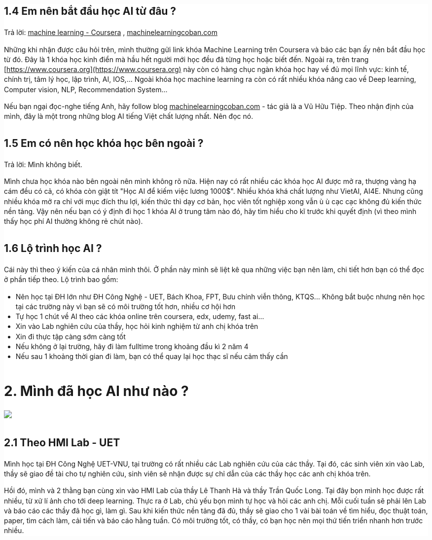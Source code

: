 ## 1.4 Em nên bắt đầu học AI từ đâu ?
Trả lời: [machine learning - Coursera](https://www.coursera.org/learn/machine-learning) ,  [machinelearningcoban.com](https://machinelearningcoban.com/)

Những khi nhận được câu hỏi trên, mình thường gửi link khóa Machine Learning trên Coursera và bảo các bạn ấy nên bắt đầu học từ đó. Đây là 1 khóa học kinh điển mà hầu hết người mới học đều đã từng học hoặc biết đến. Ngoài ra, trên trang [https://www.coursera.org](https://www.coursera.org) này còn có hàng chục ngàn khóa học hay về đủ mọi lĩnh vực: kinh tế, chính trị, tâm lý học, lập trình, AI, IOS,... Ngoài khóa học machine learning ra còn có rất nhiều khóa nâng cao về Deep learning, Computer vision, NLP, Recommendation System...

Nếu bạn ngại đọc-nghe tiếng Anh, hãy follow blog [machinelearningcoban.com](https://machinelearningcoban.com/) - tác giả là a Vũ Hữu Tiệp. Theo nhận định của mình, đây là một trong những blog AI tiếng Việt chất lượng nhất. Nên đọc nó.

## 1.5 Em có nên học khóa học bên ngoài ?
Trả lời: Mình không biết.

Mình chưa học khóa nào bên ngoài nên mình không rõ nữa. Hiện nay có rất nhiều các khóa học AI được mở ra, thượng vàng hạ cám đều có cả, có khóa còn giật tít "Học AI để kiếm việc lương 1000$". Nhiều khóa khá chất lượng như VietAI, AI4E. Nhưng cũng nhiều khóa mở ra chỉ với mục đích thu lợi, kiến thức thì dạy cơ bản, học viên tốt nghiệp xong vẫn ù ù cạc cạc không đủ kiến thức nền tảng. Vậy nên nếu bạn có ý định đi học 1 khóa AI ở trung tâm nào đó, hãy tìm hiểu cho kĩ trước khi quyết định (vì theo mình thấy học phí AI thường không rẻ chút nào).

## 1.6 Lộ trình học AI ?

Cái này thì theo ý kiến của cá nhân mình thôi. Ở phần này mình sẽ liệt kê qua những việc bạn nên làm, chi tiết hơn bạn có thể đọc ở phần tiếp theo. Lộ trình bao gồm:
* Nên học tại ĐH lớn như ĐH Công Nghệ - UET, Bách Khoa, FPT, Bưu chính viễn thông, KTQS... Không bắt buộc nhưng nên học tại các trường này vì bạn sẽ có môi trường tốt hơn, nhiều cơ hội hơn
* Tự học 1 chút về AI theo các khóa online trên coursera, edx, udemy, fast ai...
* Xin vào Lab nghiên cứu của thầy, học hỏi kinh nghiệm từ anh chị khóa trên
* Xin đi thực tập càng sớm càng tốt
* Nếu không ở lại trường, hãy đi làm fulltime trong khoảng đầu kì 2 năm 4
* Nếu sau 1 khoảng thời gian đi làm, bạn có thể quay lại học thạc sĩ nếu cảm thấy cần
# 2. Mình đã học AI như nào ?
![](https://images.viblo.asia/e92e0786-6d74-4ddd-aa4d-745adcb7403d.jpg)

## 2.1 Theo HMI Lab - UET
Mình học tại ĐH Công Nghệ UET-VNU, tại trường có rất nhiều các Lab nghiên cứu của các thầy. Tại đó, các sinh viên xin vào Lab, thầy sẽ giao đề tài cho tự nghiên cứu, sinh viên sẽ nhận được sự chỉ dẫn của các thầy học các anh chị khóa trên. 

Hồi đó, mình và 2 thằng bạn cùng xin vào HMI Lab của thầy Lê Thanh Hà và thầy Trần Quốc Long. Tại đây bọn mình học được rất nhiều, từ xử lí ảnh cho tới deep learning. Thực ra ở Lab, chủ yếu bọn mình tự học và hỏi các anh chị. Mỗi cuối tuần sẽ phải lên Lab và báo cáo các thầy đã học gì, làm gì. Sau khi kiến thức nền tảng đã đủ, thầy sẽ giao cho 1 vài bài toán về tìm hiểu, đọc thuật toán, paper, tìm cách làm, cải tiến và báo cáo hằng tuần. Có môi trường tốt, có thầy, có bạn học nên mọi thứ tiến triển nhanh hơn trước nhiều.
